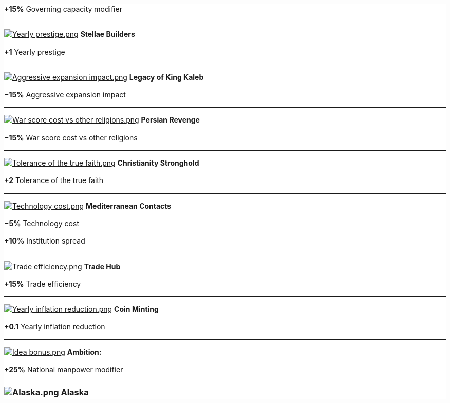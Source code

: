**+15%** Governing capacity modifier

* * *

[![Yearly prestige.png](/images/thumb/f/f3/Yearly_prestige.png/28px-Yearly_prestige.png)](/File:Yearly_prestige.png) **Stellae Builders**

**+1** Yearly prestige

* * *

[![Aggressive expansion impact.png](/images/thumb/c/ca/Aggressive_expansion_impact.png/28px-Aggressive_expansion_impact.png)](/File:Aggressive_expansion_impact.png) **Legacy of King Kaleb**

**−15%** Aggressive expansion impact

* * *

[![War score cost vs other religions.png](/images/thumb/5/5a/War_score_cost_vs_other_religions.png/28px-War_score_cost_vs_other_religions.png)](/File:War_score_cost_vs_other_religions.png) **Persian Revenge**

**−15%** War score cost vs other religions

* * *

[![Tolerance of the true faith.png](/images/thumb/d/d9/Tolerance_of_the_true_faith.png/28px-Tolerance_of_the_true_faith.png)](/File:Tolerance_of_the_true_faith.png) **Christianity Stronghold**

**+2** Tolerance of the true faith

* * *

[![Technology cost.png](/images/thumb/e/ea/Technology_cost.png/28px-Technology_cost.png)](/File:Technology_cost.png) **Mediterranean Contacts**

**−5%** Technology cost

**+10%** Institution spread

* * *

[![Trade efficiency.png](/images/thumb/3/31/Trade_efficiency.png/28px-Trade_efficiency.png)](/File:Trade_efficiency.png) **Trade Hub**

**+15%** Trade efficiency

* * *

[![Yearly inflation reduction.png](/images/thumb/7/79/Yearly_inflation_reduction.png/28px-Yearly_inflation_reduction.png)](/File:Yearly_inflation_reduction.png) **Coin Minting**

**+0.1** Yearly inflation reduction

* * *

[![Idea bonus.png](/images/thumb/d/db/Idea_bonus.png/28px-Idea_bonus.png)](/File:Idea_bonus.png) **Ambition:**

**+25%** National manpower modifier

###  [![Alaska.png](/images/thumb/9/9e/Alaska.png/28px-Alaska.png)](/File:Alaska.png) [Alaska](/Alaska "Alaska")
